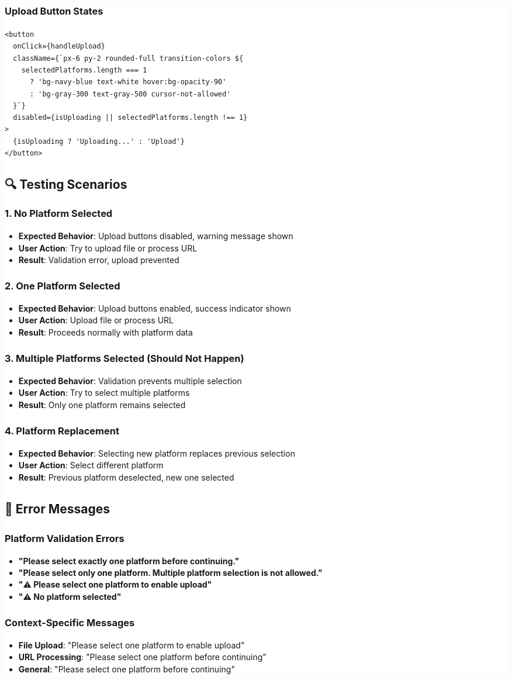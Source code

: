### **Upload Button States**
```tsx
<button
  onClick={handleUpload}
  className={`px-6 py-2 rounded-full transition-colors ${
    selectedPlatforms.length === 1
      ? 'bg-navy-blue text-white hover:bg-opacity-90'
      : 'bg-gray-300 text-gray-500 cursor-not-allowed'
  }`}
  disabled={isUploading || selectedPlatforms.length !== 1}
>
  {isUploading ? 'Uploading...' : 'Upload'}
</button>
```

## 🔍 **Testing Scenarios**

### **1. No Platform Selected**
- **Expected Behavior**: Upload buttons disabled, warning message shown
- **User Action**: Try to upload file or process URL
- **Result**: Validation error, upload prevented

### **2. One Platform Selected**
- **Expected Behavior**: Upload buttons enabled, success indicator shown
- **User Action**: Upload file or process URL
- **Result**: Proceeds normally with platform data

### **3. Multiple Platforms Selected (Should Not Happen)**
- **Expected Behavior**: Validation prevents multiple selection
- **User Action**: Try to select multiple platforms
- **Result**: Only one platform remains selected

### **4. Platform Replacement**
- **Expected Behavior**: Selecting new platform replaces previous selection
- **User Action**: Select different platform
- **Result**: Previous platform deselected, new one selected

## 🚨 **Error Messages**

### **Platform Validation Errors**
- **"Please select exactly one platform before continuing."**
- **"Please select only one platform. Multiple platform selection is not allowed."**
- **"⚠️ Please select one platform to enable upload"**
- **"⚠️ No platform selected"**

### **Context-Specific Messages**
- **File Upload**: "Please select one platform to enable upload"
- **URL Processing**: "Please select one platform before continuing"
- **General**: "Please select one platform before continuing"
